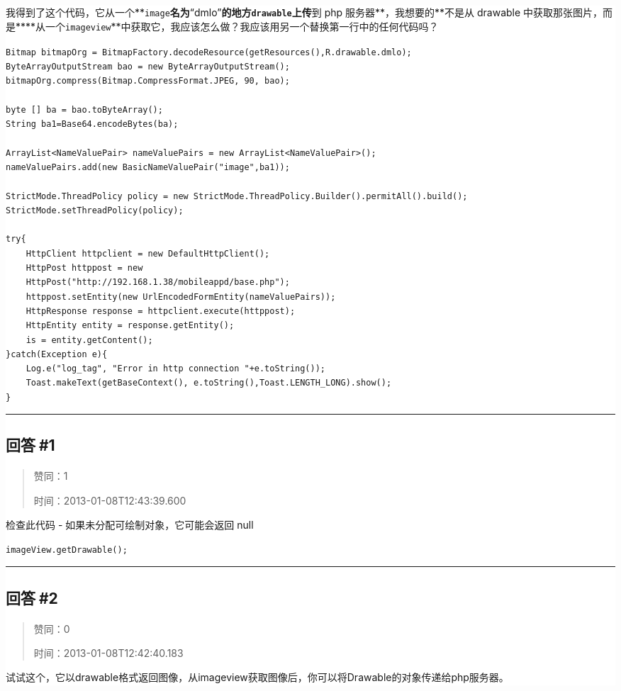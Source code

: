 我得到了这个代码，它从一个**`image`**名为**“dmlo”**的地方`drawable`上传**到 php 服务器**，我想要的**不是从 drawable 中获取那张图片，而是****从一个`imageview`**中获取它，我应该怎么做？我应该用另一个替换第一行中的任何代码吗？

```
Bitmap bitmapOrg = BitmapFactory.decodeResource(getResources(),R.drawable.dmlo);
ByteArrayOutputStream bao = new ByteArrayOutputStream();
bitmapOrg.compress(Bitmap.CompressFormat.JPEG, 90, bao);

byte [] ba = bao.toByteArray();
String ba1=Base64.encodeBytes(ba);

ArrayList<NameValuePair> nameValuePairs = new ArrayList<NameValuePair>();
nameValuePairs.add(new BasicNameValuePair("image",ba1));

StrictMode.ThreadPolicy policy = new StrictMode.ThreadPolicy.Builder().permitAll().build();
StrictMode.setThreadPolicy(policy);

try{
    HttpClient httpclient = new DefaultHttpClient();
    HttpPost httppost = new
    HttpPost("http://192.168.1.38/mobileappd/base.php");
    httppost.setEntity(new UrlEncodedFormEntity(nameValuePairs));
    HttpResponse response = httpclient.execute(httppost);
    HttpEntity entity = response.getEntity();
    is = entity.getContent();
}catch(Exception e){
    Log.e("log_tag", "Error in http connection "+e.toString());
    Toast.makeText(getBaseContext(), e.toString(),Toast.LENGTH_LONG).show();
} 
```

* * *

## 回答 #1

> 赞同：1
> 
> 时间：2013-01-08T12:43:39.600

检查此代码 - 如果未分配可绘制对象，它可能会返回 null

```
imageView.getDrawable(); 
```

* * *

## 回答 #2

> 赞同：0
> 
> 时间：2013-01-08T12:42:40.183

试试这个，它以drawable格式返回图像，从imageview获取图像后，你可以将Drawable的对象传递给php服务器。
